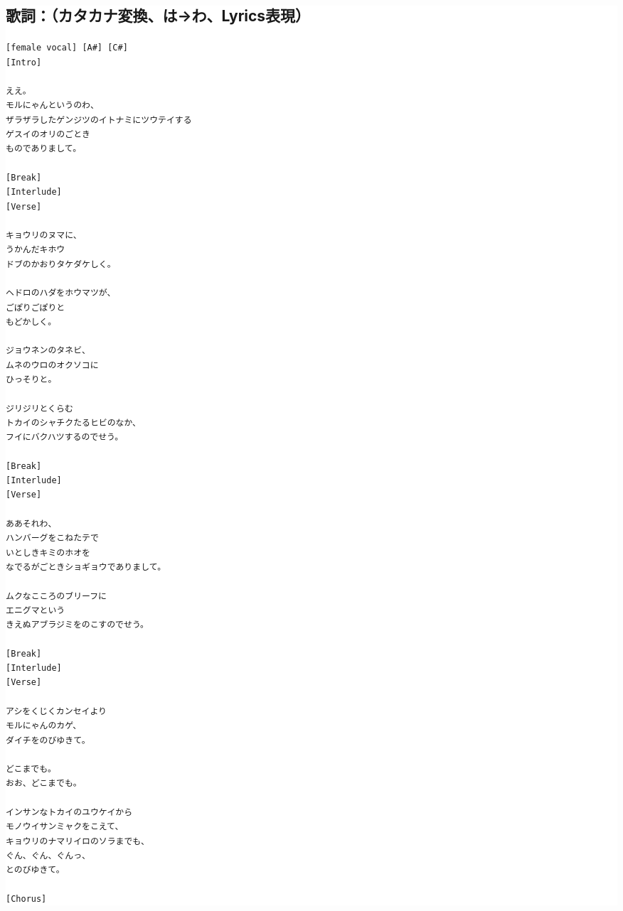 ## 歌詞：（カタカナ変換、は→わ、Lyrics表現）
```
[female vocal] [A#] [C#]
[Intro]

ええ。
モルにゃんというのわ、
ザラザラしたゲンジツのイトナミにツウテイする
ゲスイのオリのごとき
ものでありまして。

[Break]
[Interlude]
[Verse]

キョウリのヌマに、
うかんだキホウ
ドブのかおりタケダケしく。

ヘドロのハダをホウマツが、
ごぽりごぽりと
もどかしく。

ジョウネンのタネビ、
ムネのウロのオクソコに
ひっそりと。

ジリジリとくらむ
トカイのシャチクたるヒビのなか、
フイにバクハツするのでせう。

[Break]
[Interlude]
[Verse]

ああそれわ、
ハンバーグをこねたテで
いとしきキミのホオを
なでるがごときショギョウでありまして。

ムクなこころのブリーフに
エニグマという
きえぬアブラジミをのこすのでせう。

[Break]
[Interlude]
[Verse]

アシをくじくカンセイより
モルにゃんのカゲ、
ダイチをのびゆきて。

どこまでも。
おお、どこまでも。

インサンなトカイのユウケイから
モノウイサンミャクをこえて、
キョウリのナマリイロのソラまでも、
ぐん、ぐん、ぐんっ、
とのびゆきて。

[Chorus]

```